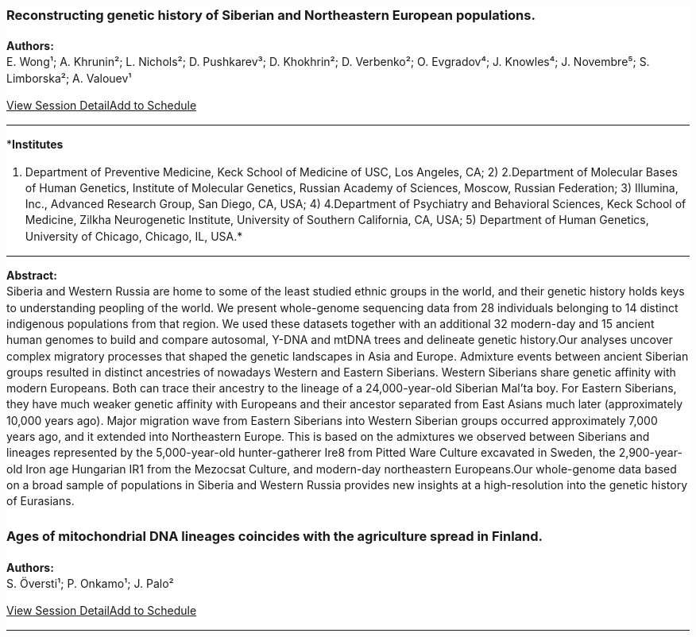 ### Reconstructing genetic history of Siberian and Northeastern European populations.

**Authors:**  
E. Wong¹; A. Khrunin²; L. Nichols²; D. Pushkarev³; D. Khokhrin²; D. Verbenko²; O. Evgradov⁴; J. Knowles⁴; J. Novembre⁵; S. Limborska²; A. Valouev¹

[View Session Detail](https://ep70.eventpilotadmin.com/web/page.php?page=Session&project=ASHG15&id=2110001)[Add to Schedule](https://ep70.eventpilotadmin.com/web/page.php?page=Schedule&project=ASHG15&urn=urn%3Aeventpilot%3Aall%3Aagenda%3Aadd_sched%3A211115)

------------------------------------------------------------------------

***Institutes**  
1) Department of Preventive Medicine, Keck School of Medicine of USC, Los Angeles, CA; 2) 2.Department of Molecular Bases of Human Genetics, Institute of Molecular Genetics, Russian Academy of Sciences, Moscow, Russian Federation; 3) Illumina, Inc., Advanced Research Group, San Diego, CA, USA; 4) 4.Department of Psychiatry and Behavioral Sciences, Keck School of Medicine, Zilkha Neurogenetic Institute, University of Southern California, CA, USA; 5) Department of Human Genetics, University of Chicago, Chicago, IL, USA.*

------------------------------------------------------------------------

**Abstract:**  
Siberia and Western Russia are home to some of the least studied ethnic groups in the world, and their genetic history holds keys to understanding peopling of the world. We present whole-genome sequencing data from 28 individuals belonging to 14 distinct indigenous populations from that region. We used these datasets together with an additional 32 modern-day and 15 ancient human genomes to build and compare autosomal, Y-DNA and mtDNA trees and delineate genetic history.Our analyses uncover complex migratory processes that shaped the genetic landscapes in Asia and Europe. Admixture events between ancient Siberian groups resulted in distinct ancestries of nowadays Western and Eastern Siberians. Western Siberians share genetic affinity with modern Europeans. Both can trace their ancestry to the lineage of a 24,000-year-old Siberian Mal’ta boy. For Eastern Siberians, they have much weaker genetic affinity with Europeans and their ancestor separated from East Asians much later (approximately 10,000 years ago). Major migration wave from Eastern Siberians into Western Siberian groups occurred approximately 7,000 years ago, and it extended into Northeastern Europe. This is based on the admixtures we observed between Siberians and lineages represented by the 5,000-year-old hunter-gatherer Ire8 from Pitted Ware Culture excavated in Sweden, the 2,900-year-old Iron age Hungarian IR1 from the Mezocsat Culture, and modern-day northeastern Europeans.Our whole-genome data based on a broad sample of populations in Siberia and Western Russia provides new insights at a high-resolution into the genetic history of Eurasians.

### Ages of mitochondrial DNA lineages coincides with the agriculture spread in Finland.

**Authors:**  
S. Översti¹; P. Onkamo¹; J. Palo²

[View Session Detail](https://ep70.eventpilotadmin.com/web/page.php?page=Session&project=ASHG15&id=2110002)[Add to Schedule](https://ep70.eventpilotadmin.com/web/page.php?page=Schedule&project=ASHG15&urn=urn%3Aeventpilot%3Aall%3Aagenda%3Aadd_sched%3A211116)

------------------------------------------------------------------------
